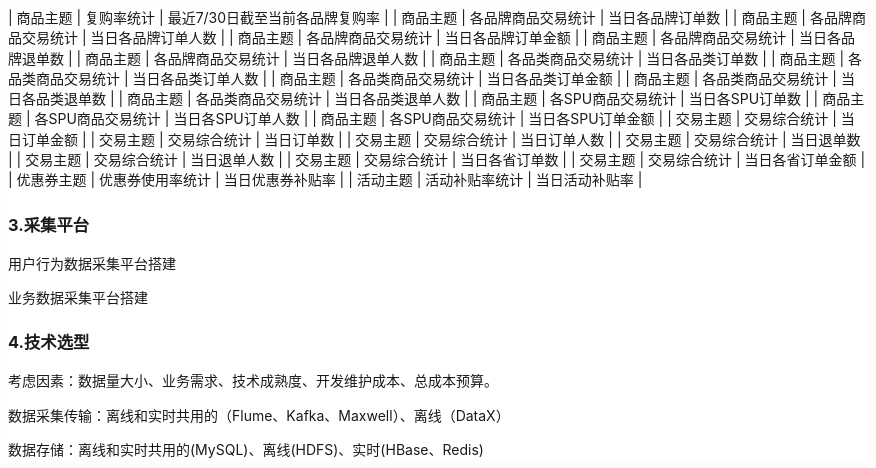 | 商品主题   | 复购率统计         | 最近7/30日截至当前各品牌复购率 |
| 商品主题   | 各品牌商品交易统计 | 当日各品牌订单数               |
| 商品主题   | 各品牌商品交易统计 | 当日各品牌订单人数             |
| 商品主题   | 各品牌商品交易统计 | 当日各品牌订单金额             |
| 商品主题   | 各品牌商品交易统计 | 当日各品牌退单数               |
| 商品主题   | 各品牌商品交易统计 | 当日各品牌退单人数             |
| 商品主题   | 各品类商品交易统计 | 当日各品类订单数               |
| 商品主题   | 各品类商品交易统计 | 当日各品类订单人数             |
| 商品主题   | 各品类商品交易统计 | 当日各品类订单金额             |
| 商品主题   | 各品类商品交易统计 | 当日各品类退单数               |
| 商品主题   | 各品类商品交易统计 | 当日各品类退单人数             |
| 商品主题   | 各SPU商品交易统计  | 当日各SPU订单数                |
| 商品主题   | 各SPU商品交易统计  | 当日各SPU订单人数              |
| 商品主题   | 各SPU商品交易统计  | 当日各SPU订单金额              |
| 交易主题   | 交易综合统计       | 当日订单金额                   |
| 交易主题   | 交易综合统计       | 当日订单数                     |
| 交易主题   | 交易综合统计       | 当日订单人数                   |
| 交易主题   | 交易综合统计       | 当日退单数                     |
| 交易主题   | 交易综合统计       | 当日退单人数                   |
| 交易主题   | 交易综合统计       | 当日各省订单数                 |
| 交易主题   | 交易综合统计       | 当日各省订单金额               |
| 优惠券主题 | 优惠券使用率统计   | 当日优惠券补贴率               |
| 活动主题   | 活动补贴率统计     | 当日活动补贴率                 |

### 3.采集平台

用户行为数据采集平台搭建

业务数据采集平台搭建

### 4.技术选型

考虑因素：数据量大小、业务需求、技术成熟度、开发维护成本、总成本预算。

数据采集传输：离线和实时共用的（Flume、Kafka、Maxwell）、离线（DataX）

数据存储：离线和实时共用的(MySQL)、离线(HDFS)、实时(HBase、Redis)
